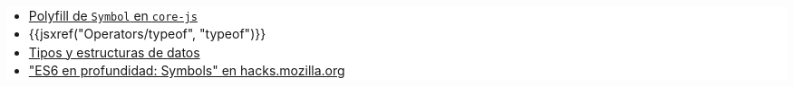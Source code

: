 - [Polyfill de `Symbol` en `core-js`](https://github.com/zloirock/core-js#ecmascript-symbol)
- {{jsxref("Operators/typeof", "typeof")}}
- [Tipos y estructuras de datos](/es/docs/Web/JavaScript/Data_structures)
- ["ES6 en profundidad: Symbols" en hacks.mozilla.org](https://hacks.mozilla.org/2015/06/es6-in-depth-symbols/)
